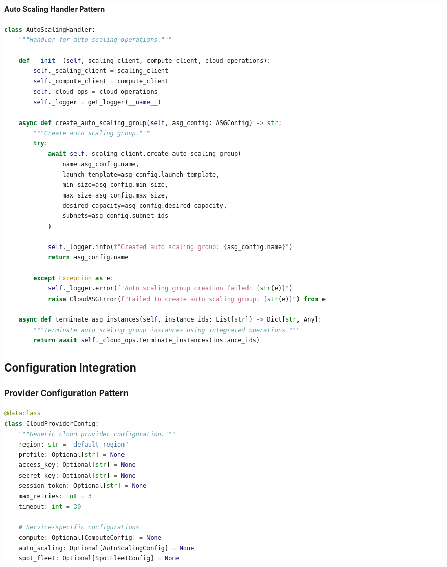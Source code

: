 #### Auto Scaling Handler Pattern
```python
class AutoScalingHandler:
    """Handler for auto scaling operations."""

    def __init__(self, scaling_client, compute_client, cloud_operations):
        self._scaling_client = scaling_client
        self._compute_client = compute_client
        self._cloud_ops = cloud_operations
        self._logger = get_logger(__name__)

    async def create_auto_scaling_group(self, asg_config: ASGConfig) -> str:
        """Create auto scaling group."""
        try:
            await self._scaling_client.create_auto_scaling_group(
                name=asg_config.name,
                launch_template=asg_config.launch_template,
                min_size=asg_config.min_size,
                max_size=asg_config.max_size,
                desired_capacity=asg_config.desired_capacity,
                subnets=asg_config.subnet_ids
            )

            self._logger.info(f"Created auto scaling group: {asg_config.name}")
            return asg_config.name

        except Exception as e:
            self._logger.error(f"Auto scaling group creation failed: {str(e)}")
            raise CloudASGError(f"Failed to create auto scaling group: {str(e)}") from e

    async def terminate_asg_instances(self, instance_ids: List[str]) -> Dict[str, Any]:
        """Terminate auto scaling group instances using integrated operations."""
        return await self._cloud_ops.terminate_instances(instance_ids)
```

## Configuration Integration

### Provider Configuration Pattern
```python
@dataclass
class CloudProviderConfig:
    """Generic cloud provider configuration."""
    region: str = "default-region"
    profile: Optional[str] = None
    access_key: Optional[str] = None
    secret_key: Optional[str] = None
    session_token: Optional[str] = None
    max_retries: int = 3
    timeout: int = 30

    # Service-specific configurations
    compute: Optional[ComputeConfig] = None
    auto_scaling: Optional[AutoScalingConfig] = None
    spot_fleet: Optional[SpotFleetConfig] = None
```
